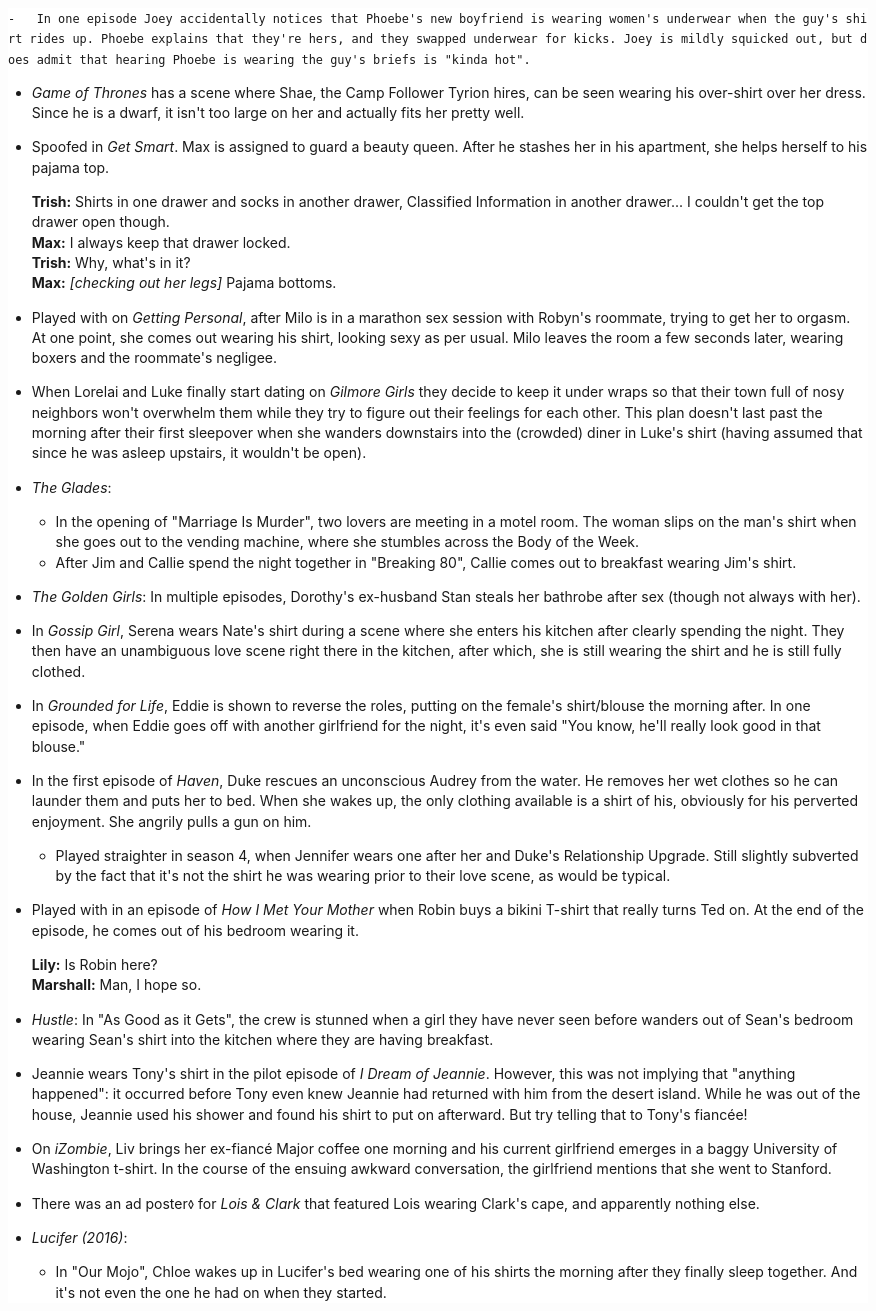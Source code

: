     -   In one episode Joey accidentally notices that Phoebe's new boyfriend is wearing women's underwear when the guy's shirt rides up. Phoebe explains that they're hers, and they swapped underwear for kicks. Joey is mildly squicked out, but does admit that hearing Phoebe is wearing the guy's briefs is "kinda hot".
-   _Game of Thrones_ has a scene where Shae, the Camp Follower Tyrion hires, can be seen wearing his over-shirt over her dress. Since he is a dwarf, it isn't too large on her and actually fits her pretty well.
-   Spoofed in _Get Smart_. Max is assigned to guard a beauty queen. After he stashes her in his apartment, she helps herself to his pajama top.
    
    **Trish:** Shirts in one drawer and socks in another drawer, Classified Information in another drawer... I couldn't get the top drawer open though.  
    **Max:** I always keep that drawer locked.  
    **Trish:** Why, what's in it?  
    **Max:** _\[checking out her legs\]_ Pajama bottoms.
    
-   Played with on _Getting Personal_, after Milo is in a marathon sex session with Robyn's roommate, trying to get her to orgasm. At one point, she comes out wearing his shirt, looking sexy as per usual. Milo leaves the room a few seconds later, wearing boxers and the roommate's negligee.
-   When Lorelai and Luke finally start dating on _Gilmore Girls_ they decide to keep it under wraps so that their town full of nosy neighbors won't overwhelm them while they try to figure out their feelings for each other. This plan doesn't last past the morning after their first sleepover when she wanders downstairs into the (crowded) diner in Luke's shirt (having assumed that since he was asleep upstairs, it wouldn't be open).
-   _The Glades_:
    -   In the opening of "Marriage Is Murder", two lovers are meeting in a motel room. The woman slips on the man's shirt when she goes out to the vending machine, where she stumbles across the Body of the Week.
    -   After Jim and Callie spend the night together in "Breaking 80", Callie comes out to breakfast wearing Jim's shirt.
-   _The Golden Girls_: In multiple episodes, Dorothy's ex-husband Stan steals her bathrobe after sex (though not always with her).
-   In _Gossip Girl_, Serena wears Nate's shirt during a scene where she enters his kitchen after clearly spending the night. They then have an unambiguous love scene right there in the kitchen, after which, she is still wearing the shirt and he is still fully clothed.
-   In _Grounded for Life_, Eddie is shown to reverse the roles, putting on the female's shirt/blouse the morning after. In one episode, when Eddie goes off with another girlfriend for the night, it's even said "You know, he'll really look good in that blouse."
-   In the first episode of _Haven_, Duke rescues an unconscious Audrey from the water. He removes her wet clothes so he can launder them and puts her to bed. When she wakes up, the only clothing available is a shirt of his, obviously for his perverted enjoyment. She angrily pulls a gun on him.
    -   Played straighter in season 4, when Jennifer wears one after her and Duke's Relationship Upgrade. Still slightly subverted by the fact that it's not the shirt he was wearing prior to their love scene, as would be typical.
-   Played with in an episode of _How I Met Your Mother_ when Robin buys a bikini T-shirt that really turns Ted on. At the end of the episode, he comes out of his bedroom wearing it.
    
    **Lily:** Is Robin here?  
    **Marshall:** Man, I hope so.
    
-   _Hustle_: In "As Good as it Gets", the crew is stunned when a girl they have never seen before wanders out of Sean's bedroom wearing Sean's shirt into the kitchen where they are having breakfast.
-   Jeannie wears Tony's shirt in the pilot episode of _I Dream of Jeannie_. However, this was not implying that "anything happened": it occurred before Tony even knew Jeannie had returned with him from the desert island. While he was out of the house, Jeannie used his shower and found his shirt to put on afterward. But try telling that to Tony's fiancée!
-   On _iZombie_, Liv brings her ex-fiancé Major coffee one morning and his current girlfriend emerges in a baggy University of Washington t-shirt. In the course of the ensuing awkward conversation, the girlfriend mentions that she went to Stanford.
-   There was an ad poster<small>◊</small> for _Lois & Clark_ that featured Lois wearing Clark's cape, and apparently nothing else.
-   _Lucifer (2016)_:
    -   In "Our Mojo", Chloe wakes up in Lucifer's bed wearing one of his shirts the morning after they finally sleep together. And it's not even the one he had on when they started.